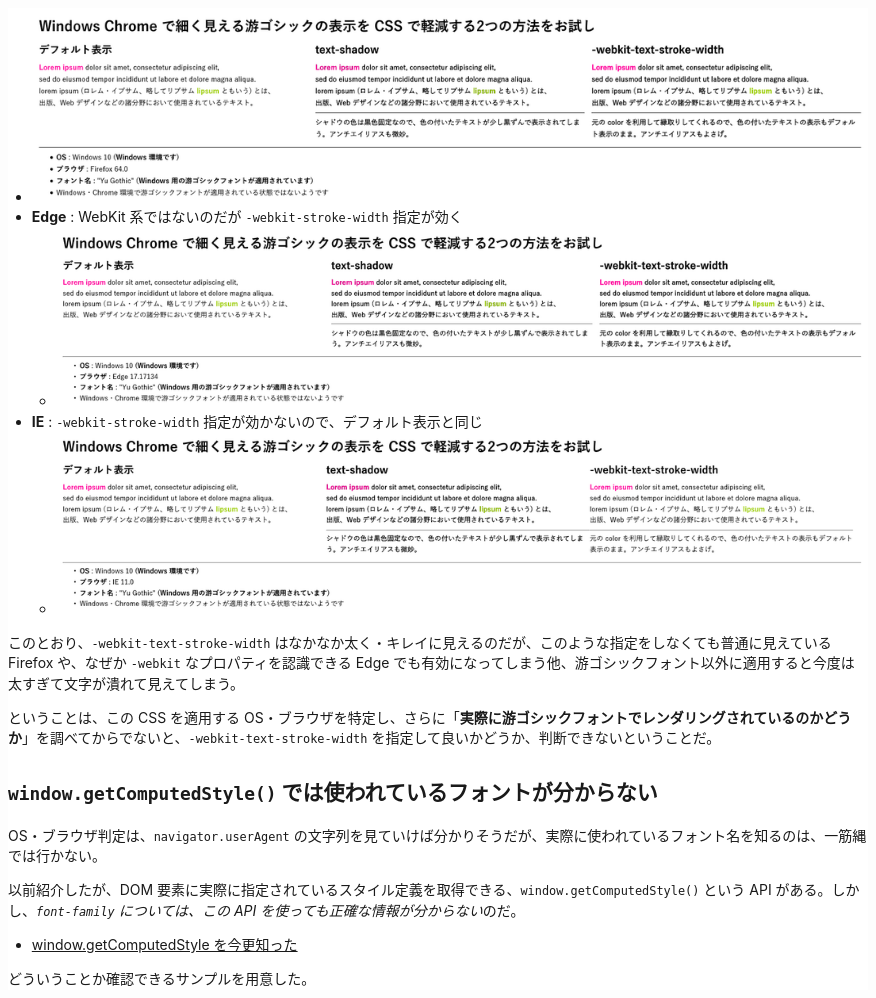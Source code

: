   - ![Firefox は text-shadow がにじむ](27-01-03.png)
- **Edge** : WebKit 系ではないのだが `-webkit-stroke-width` 指定が効く
  - ![なぜか WebKit 向けのオプションが効く](27-01-02.png)
- **IE** : `-webkit-stroke-width` 指定が効かないので、デフォルト表示と同じ
  - ![新しいことはできない](27-01-01.png)

このとおり、`-webkit-text-stroke-width` はなかなか太く・キレイに見えるのだが、このような指定をしなくても普通に見えている Firefox や、なぜか `-webkit` なプロパティを認識できる Edge でも有効になってしまう他、游ゴシックフォント以外に適用すると今度は太すぎて文字が潰れて見えてしまう。

ということは、この CSS を適用する OS・ブラウザを特定し、さらに「**実際に游ゴシックフォントでレンダリングされているのかどうか**」を調べてからでないと、`-webkit-text-stroke-width` を指定して良いかどうか、判断できないということだ。

## `window.getComputedStyle()` では使われているフォントが分からない

OS・ブラウザ判定は、`navigator.userAgent` の文字列を見ていけば分かりそうだが、実際に使われているフォント名を知るのは、一筋縄では行かない。

以前紹介したが、DOM 要素に実際に指定されているスタイル定義を取得できる、`window.getComputedStyle()` という API がある。しかし、*`font-family` については、この API を使っても正確な情報が分からない*のだ。

- [window.getComputedStyle を今更知った](/blog/2017/08/08-04.html)

どういうことか確認できるサンプルを用意した。
